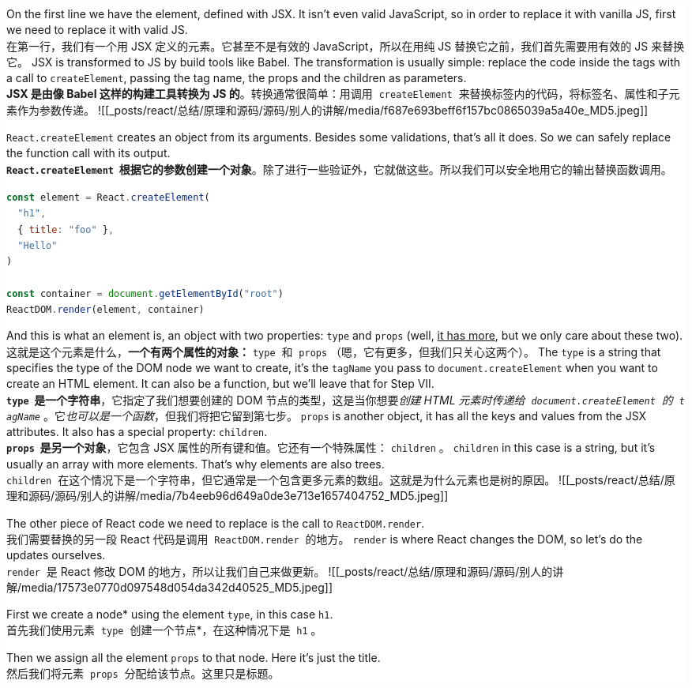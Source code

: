 On the first line we have the element, defined with JSX. It isn’t even valid JavaScript, so in order to replace it with vanilla JS, first we need to replace it with valid JS.  
在第一行，我们有一个用 JSX 定义的元素。它甚至不是有效的 JavaScript，所以在用纯 JS 替换它之前，我们首先需要用有效的 JS 来替换它。
JSX is transformed to JS by build tools like Babel. The transformation is usually simple: replace the code inside the tags with a call to `createElement`, passing the tag name, the props and the children as parameters.  
**JSX 是由像 Babel 这样的构建工具转换为 JS 的**。转换通常很简单：用调用  `createElement`  来替换标签内的代码，将标签名、属性和子元素作为参数传递。
![[_posts/react/总结/原理和源码/源码/别人的讲解/media/f687e693beff6f157bc0865039a5a40e_MD5.jpeg]]

`React.createElement` creates an object from its arguments. Besides some validations, that’s all it does. So we can safely replace the function call with its output.  
**`React.createElement`  根据它的参数创建一个对象**。除了进行一些验证外，它就做这些。所以我们可以安全地用它的输出替换函数调用。

```js
const element = React.createElement(
  "h1",
  { title: "foo" },
  "Hello"
)
​
const container = document.getElementById("root")
ReactDOM.render(element, container)
```

And this is what an element is, an object with two properties: `type` and `props` (well, [it has more](https://github.com/facebook/react/blob/f4cc45ce962adc9f307690e1d5cfa28a288418eb/packages/react/src/ReactElement.js#L111), but we only care about these two).  
这就是这个元素是什么，**一个有两个属性的对象：** `type`  和  `props` （嗯，它有更多，但我们只关心这两个）。
The `type` is a string that specifies the type of the DOM node we want to create, it’s the `tagName` you pass to `document.createElement` when you want to create an HTML element. It can also be a function, but we’ll leave that for Step VII.  
**`type`  是一个字符串**，它指定了我们想要创建的 DOM 节点的类型，这是当你想要*创建 HTML 元素时传递给  `document.createElement`  的  `tagName`* 。它*也可以是一个函数*，但我们将把它留到第七步。
`props` is another object, it has all the keys and values from the JSX attributes. It also has a special property: `children`.  
**`props`  是另一个对象**，它包含 JSX 属性的所有键和值。它还有一个特殊属性： `children` 。
`children` in this case is a string, but it’s usually an array with more elements. That’s why elements are also trees.  
`children`  在这个情况下是一个字符串，但它通常是一个包含更多元素的数组。这就是为什么元素也是树的原因。
![[_posts/react/总结/原理和源码/源码/别人的讲解/media/7b4eeb96d649a0de3e713e1657404752_MD5.jpeg]]

The other piece of React code we need to replace is the call to `ReactDOM.render`.  
我们需要替换的另一段 React 代码是调用  `ReactDOM.render`  的地方。
`render` is where React changes the DOM, so let’s do the updates ourselves.  
`render`  是 React 修改 DOM 的地方，所以让我们自己来做更新。
![[_posts/react/总结/原理和源码/源码/别人的讲解/media/17573e0770d097548d054da342d40525_MD5.jpeg]]

First we create a node* using the element `type`, in this case `h1`.  
首先我们使用元素  `type`  创建一个节点*，在这种情况下是  `h1` 。

Then we assign all the element `props` to that node. Here it’s just the title.  
然后我们将元素  `props`  分配给该节点。这里只是标题。
